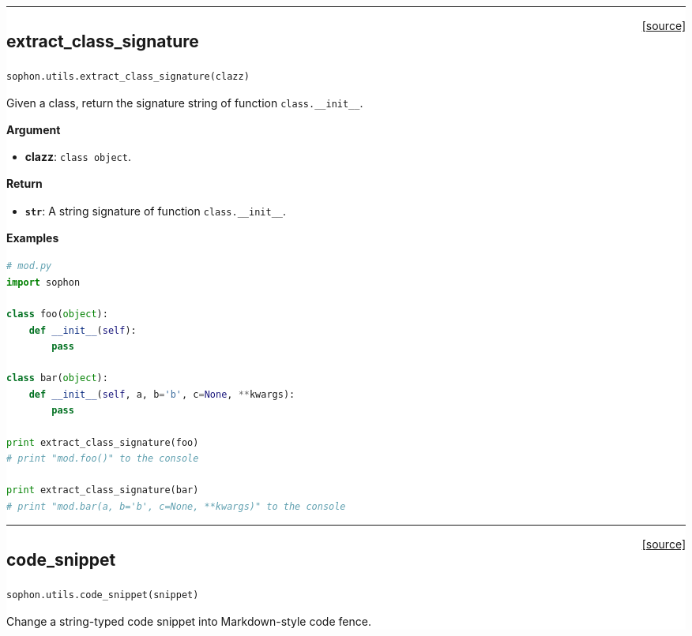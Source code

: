 
---



<span style="float:right;">[[source]](https://github.com/monitor1379/sophon/blob/master/sophon/utils.py#L106)</span>

## extract_class_signature

```python
sophon.utils.extract_class_signature(clazz)
```

Given a class, return the signature string of function `class.__init__`.

**Argument**

- **clazz**: `class object`.

**Return**

- **`str`**: A string signature of function `class.__init__`.

**Examples**

```python
# mod.py
import sophon

class foo(object):
    def __init__(self):
        pass

class bar(object):
    def __init__(self, a, b='b', c=None, **kwargs):
        pass

print extract_class_signature(foo)
# print "mod.foo()" to the console

print extract_class_signature(bar)
# print "mod.bar(a, b='b', c=None, **kwargs)" to the console
```

---



<span style="float:right;">[[source]](https://github.com/monitor1379/sophon/blob/master/sophon/utils.py#L145)</span>

## code_snippet

```python
sophon.utils.code_snippet(snippet)
```

Change a string-typed code snippet into Markdown-style code fence.
